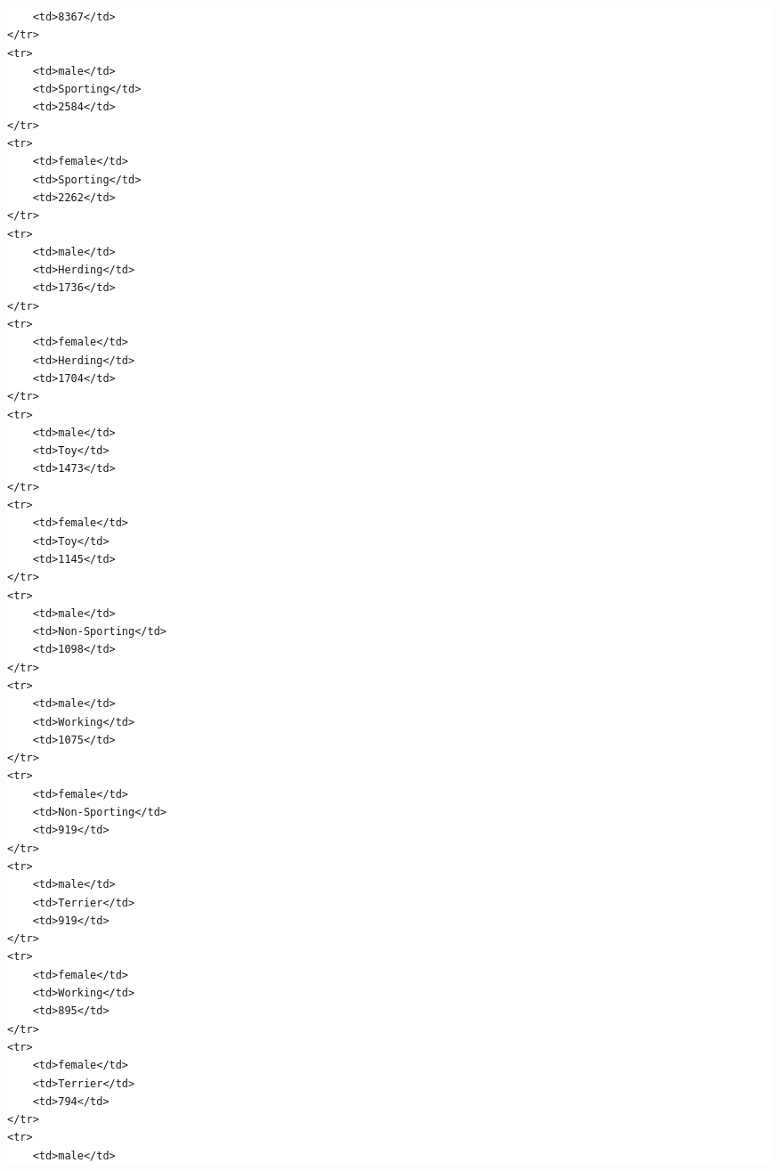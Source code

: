         <td>8367</td>
    </tr>
    <tr>
        <td>male</td>
        <td>Sporting</td>
        <td>2584</td>
    </tr>
    <tr>
        <td>female</td>
        <td>Sporting</td>
        <td>2262</td>
    </tr>
    <tr>
        <td>male</td>
        <td>Herding</td>
        <td>1736</td>
    </tr>
    <tr>
        <td>female</td>
        <td>Herding</td>
        <td>1704</td>
    </tr>
    <tr>
        <td>male</td>
        <td>Toy</td>
        <td>1473</td>
    </tr>
    <tr>
        <td>female</td>
        <td>Toy</td>
        <td>1145</td>
    </tr>
    <tr>
        <td>male</td>
        <td>Non-Sporting</td>
        <td>1098</td>
    </tr>
    <tr>
        <td>male</td>
        <td>Working</td>
        <td>1075</td>
    </tr>
    <tr>
        <td>female</td>
        <td>Non-Sporting</td>
        <td>919</td>
    </tr>
    <tr>
        <td>male</td>
        <td>Terrier</td>
        <td>919</td>
    </tr>
    <tr>
        <td>female</td>
        <td>Working</td>
        <td>895</td>
    </tr>
    <tr>
        <td>female</td>
        <td>Terrier</td>
        <td>794</td>
    </tr>
    <tr>
        <td>male</td>